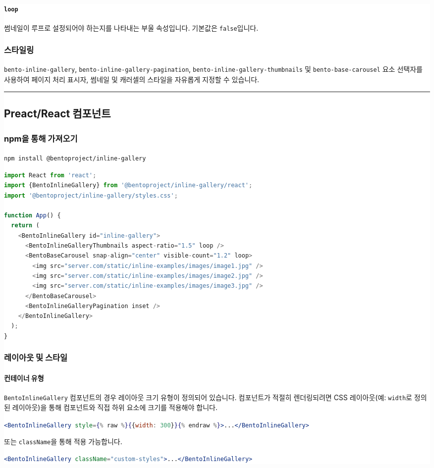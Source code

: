 #### `loop`

썸네일이 루프로 설정되어야 하는지를 나타내는 부울 속성입니다. 기본값은 `false`입니다.

### 스타일링

`bento-inline-gallery`, `bento-inline-gallery-pagination`, `bento-inline-gallery-thumbnails` 및 `bento-base-carousel` 요소 선택자를 사용하여 페이지 처리 표시자, 썸네일 및 캐러셀의 스타일을 자유롭게 지정할 수 있습니다.

---

## Preact/React 컴포넌트

### npm을 통해 가져오기

```bash
npm install @bentoproject/inline-gallery
```

```javascript
import React from 'react';
import {BentoInlineGallery} from '@bentoproject/inline-gallery/react';
import '@bentoproject/inline-gallery/styles.css';

function App() {
  return (
    <BentoInlineGallery id="inline-gallery">
      <BentoInlineGalleryThumbnails aspect-ratio="1.5" loop />
      <BentoBaseCarousel snap-align="center" visible-count="1.2" loop>
        <img src="server.com/static/inline-examples/images/image1.jpg" />
        <img src="server.com/static/inline-examples/images/image2.jpg" />
        <img src="server.com/static/inline-examples/images/image3.jpg" />
      </BentoBaseCarousel>
      <BentoInlineGalleryPagination inset />
    </BentoInlineGallery>
  );
}
```

### 레이아웃 및 스타일

#### 컨테이너 유형

`BentoInlineGallery` 컴포넌트의 경우 레이아웃 크기 유형이 정의되어 있습니다. 컴포넌트가 적절히 렌더링되려면 CSS 레이아웃(예: `width`로 정의된 레이아웃)을 통해 컴포넌트와 직접 하위 요소에 크기를 적용해야 합니다.

```jsx
<BentoInlineGallery style={% raw %}{{width: 300}}{% endraw %}>...</BentoInlineGallery>
```

또는 `className`을 통해 적용 가능합니다.

```jsx
<BentoInlineGallery className="custom-styles">...</BentoInlineGallery>
```
